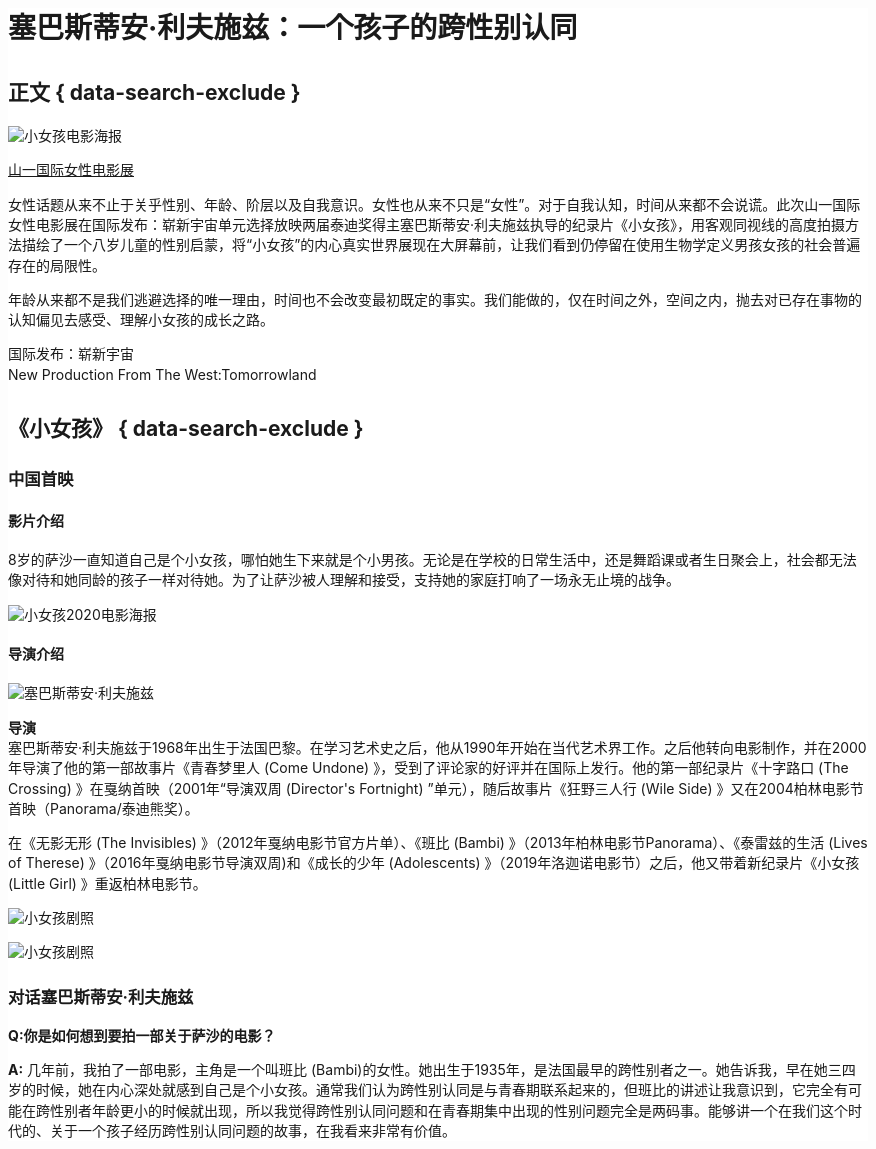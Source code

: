 # 塞巴斯蒂安·利夫施兹：一个孩子的跨性别认同

## 正文 { data-search-exclude }


![小女孩电影海报](https://image.thepaper.cn/publish/interaction/image/3/207/314.jpg)

[山一国际女性电影展](https://m.thepaper.cn/user_interaction_4069932)

女性话题从来不止于关乎性别、年龄、阶层以及自我意识。女性也从来不只是“女性”。对于自我认知，时间从来都不会说谎。此次山一国际女性电影展在国际发布：崭新宇宙单元选择放映两届泰迪奖得主塞巴斯蒂安·利夫施兹执导的纪录片《小女孩》，用客观同视线的高度拍摄方法描绘了一个八岁儿童的性别启蒙，将“小女孩”的内心真实世界展现在大屏幕前，让我们看到仍停留在使用生物学定义男孩女孩的社会普遍存在的局限性。

年龄从来都不是我们逃避选择的唯一理由，时间也不会改变最初既定的事实。我们能做的，仅在时间之外，空间之内，抛去对已存在事物的认知偏见去感受、理解小女孩的成长之路。

国际发布：崭新宇宙  
New Production From The West:Tomorrowland

## 《小女孩》 { data-search-exclude }

### 中国首映

#### 影片介绍

8岁的萨沙一直知道自己是个小女孩，哪怕她生下来就是个小男孩。无论是在学校的日常生活中，还是舞蹈课或者生日聚会上，社会都无法像对待和她同龄的孩子一样对待她。为了让萨沙被人理解和接受，支持她的家庭打响了一场永无止境的战争。

![小女孩2020电影海报](https://imagepphcloud.thepaper.cn/pph/image/90/732/289.jpg)

#### 导演介绍

![塞巴斯蒂安·利夫施兹](https://imagepphcloud.thepaper.cn/pph/image/90/732/293.jpg)

**导演**  
塞巴斯蒂安·利夫施兹于1968年出生于法国巴黎。在学习艺术史之后，他从1990年开始在当代艺术界工作。之后他转向电影制作，并在2000年导演了他的第一部故事片《青春梦里人 (Come Undone) 》，受到了评论家的好评并在国际上发行。他的第一部纪录片《十字路口 (The Crossing) 》在戛纳首映（2001年“导演双周 (Director's Fortnight) ”单元），随后故事片《狂野三人行 (Wile Side) 》又在2004柏林电影节首映（Panorama/泰迪熊奖）。

在《无影无形 (The Invisibles) 》（2012年戛纳电影节官方片单）、《班比 (Bambi) 》（2013年柏林电影节Panorama）、《泰雷兹的生活 (Lives of Therese) 》（2016年戛纳电影节导演双周)和《成长的少年 (Adolescents) 》（2019年洛迦诺电影节）之后，他又带着新纪录片《小女孩 (Little Girl) 》重返柏林电影节。

![小女孩剧照](https://imagepphcloud.thepaper.cn/pph/image/90/732/296.jpg)

![小女孩剧照](https://imagepphcloud.thepaper.cn/pph/image/90/732/301.jpg)

### 对话塞巴斯蒂安·利夫施兹

**Q:你是如何想到要拍一部关于萨沙的电影？**

**A:** 几年前，我拍了一部电影，主角是一个叫班比 (Bambi)的女性。她出生于1935年，是法国最早的跨性别者之一。她告诉我，早在她三四岁的时候，她在内心深处就感到自己是个小女孩。通常我们认为跨性别认同是与青春期联系起来的，但班比的讲述让我意识到，它完全有可能在跨性别者年龄更小的时候就出现，所以我觉得跨性别认同问题和在青春期集中出现的性别问题完全是两码事。能够讲一个在我们这个时代的、关于一个孩子经历跨性别认同问题的故事，在我看来非常有价值。
